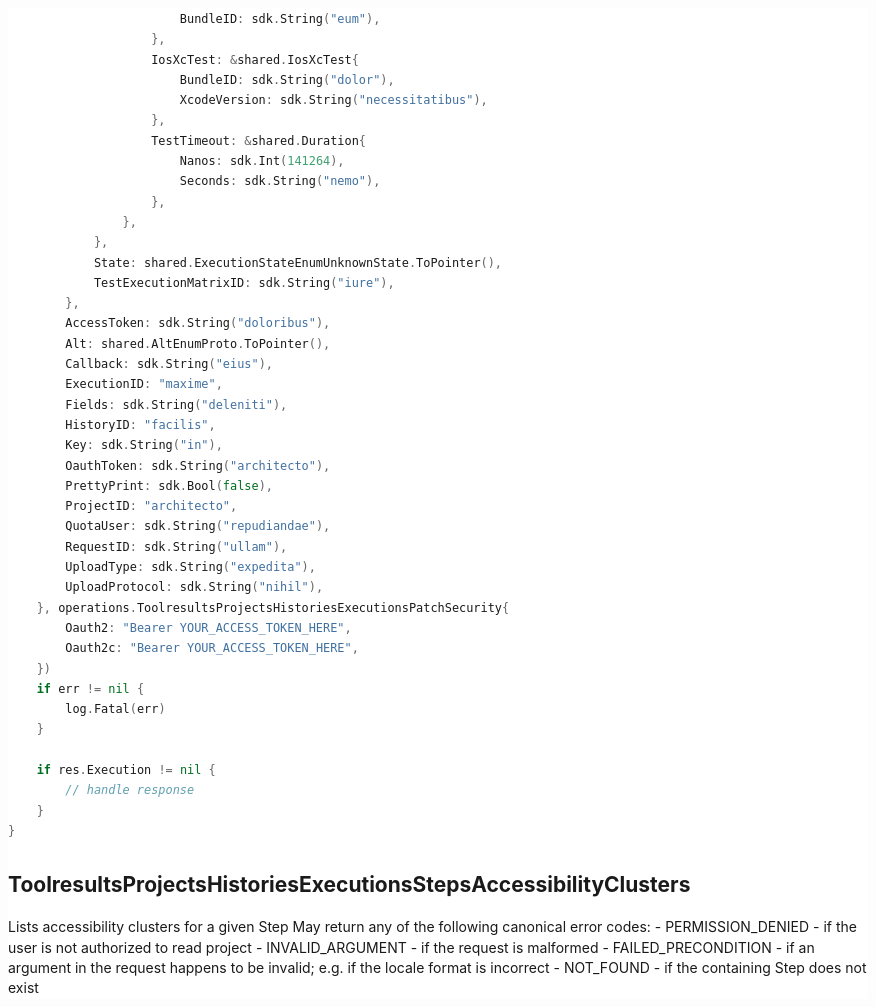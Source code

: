 ```go
                        BundleID: sdk.String("eum"),
                    },
                    IosXcTest: &shared.IosXcTest{
                        BundleID: sdk.String("dolor"),
                        XcodeVersion: sdk.String("necessitatibus"),
                    },
                    TestTimeout: &shared.Duration{
                        Nanos: sdk.Int(141264),
                        Seconds: sdk.String("nemo"),
                    },
                },
            },
            State: shared.ExecutionStateEnumUnknownState.ToPointer(),
            TestExecutionMatrixID: sdk.String("iure"),
        },
        AccessToken: sdk.String("doloribus"),
        Alt: shared.AltEnumProto.ToPointer(),
        Callback: sdk.String("eius"),
        ExecutionID: "maxime",
        Fields: sdk.String("deleniti"),
        HistoryID: "facilis",
        Key: sdk.String("in"),
        OauthToken: sdk.String("architecto"),
        PrettyPrint: sdk.Bool(false),
        ProjectID: "architecto",
        QuotaUser: sdk.String("repudiandae"),
        RequestID: sdk.String("ullam"),
        UploadType: sdk.String("expedita"),
        UploadProtocol: sdk.String("nihil"),
    }, operations.ToolresultsProjectsHistoriesExecutionsPatchSecurity{
        Oauth2: "Bearer YOUR_ACCESS_TOKEN_HERE",
        Oauth2c: "Bearer YOUR_ACCESS_TOKEN_HERE",
    })
    if err != nil {
        log.Fatal(err)
    }

    if res.Execution != nil {
        // handle response
    }
}
```

## ToolresultsProjectsHistoriesExecutionsStepsAccessibilityClusters

Lists accessibility clusters for a given Step May return any of the following canonical error codes: - PERMISSION_DENIED - if the user is not authorized to read project - INVALID_ARGUMENT - if the request is malformed - FAILED_PRECONDITION - if an argument in the request happens to be invalid; e.g. if the locale format is incorrect - NOT_FOUND - if the containing Step does not exist
